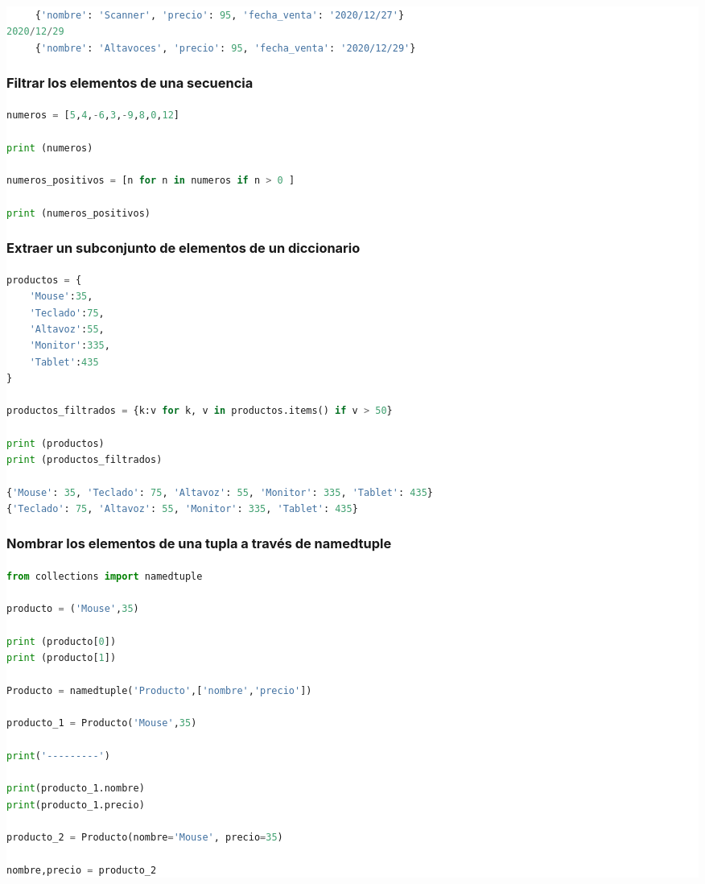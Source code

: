 ```python
     {'nombre': 'Scanner', 'precio': 95, 'fecha_venta': '2020/12/27'}
2020/12/29
     {'nombre': 'Altavoces', 'precio': 95, 'fecha_venta': '2020/12/29'}


```

### Filtrar los elementos de una secuencia

```python
numeros = [5,4,-6,3,-9,8,0,12]

print (numeros)

numeros_positivos = [n for n in numeros if n > 0 ]

print (numeros_positivos)

```

### Extraer un subconjunto de elementos de un diccionario

```python
productos = {
    'Mouse':35,
    'Teclado':75,
    'Altavoz':55,
    'Monitor':335,
    'Tablet':435
}

productos_filtrados = {k:v for k, v in productos.items() if v > 50}

print (productos)
print (productos_filtrados)

{'Mouse': 35, 'Teclado': 75, 'Altavoz': 55, 'Monitor': 335, 'Tablet': 435}
{'Teclado': 75, 'Altavoz': 55, 'Monitor': 335, 'Tablet': 435}

```

### Nombrar los elementos de una tupla a través de namedtuple

```python
from collections import namedtuple

producto = ('Mouse',35)

print (producto[0])
print (producto[1])

Producto = namedtuple('Producto',['nombre','precio'])

producto_1 = Producto('Mouse',35)

print('---------')

print(producto_1.nombre)
print(producto_1.precio)

producto_2 = Producto(nombre='Mouse', precio=35)

nombre,precio = producto_2

```